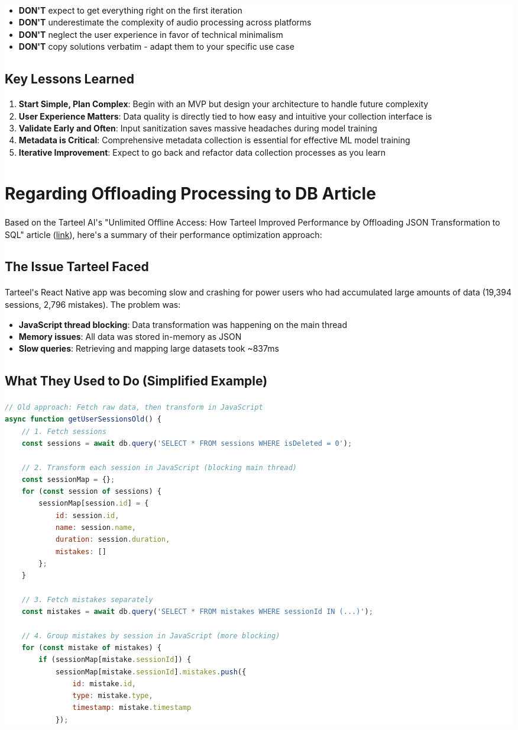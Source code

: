 - **DON'T** expect to get everything right on the first iteration
- **DON'T** underestimate the complexity of audio processing across platforms
- **DON'T** neglect the user experience in favor of technical minimalism
- **DON'T** copy solutions verbatim - adapt them to your specific use case

## Key Lessons Learned

1. **Start Simple, Plan Complex**: Begin with an MVP but design your architecture to handle future complexity
2. **User Experience Matters**: Data quality is directly tied to how easy and intuitive your collection interface is
3. **Validate Early and Often**: Input sanitization saves massive headaches during model training
4. **Metadata is Critical**: Comprehensive metadata collection is essential for effective ML model training
5. **Iterative Improvement**: Expect to go back and refactor data collection processes as you learn


# Regarding Offloading Processing to DB Article


Based on the Tarteel AI's "Unlimited Offline Access: How Tarteel Improved Performance by Offloading JSON Transformation to SQL" article ([link](https://tarteel.ai/blog/unlimited-offline-access-how-we-improved-tarteels-performance-by-offloading-json-transformation-to-sql/)), here's a summary of their performance optimization approach:

## The Issue Tarteel Faced

Tarteel's React Native app was becoming slow and crashing for power users who had accumulated large amounts of data (19,394 sessions, 2,796 mistakes). The problem was:

- **JavaScript thread blocking**: Data transformation was happening on the main thread
- **Memory issues**: All data was stored in-memory as JSON
- **Slow queries**: Retrieving and mapping large datasets took ~837ms

## What They Used to Do (Simplified Example)

```javascript
// Old approach: Fetch raw data, then transform in JavaScript
async function getUserSessionsOld() {
    // 1. Fetch sessions
    const sessions = await db.query('SELECT * FROM sessions WHERE isDeleted = 0');
    
    // 2. Transform each session in JavaScript (blocking main thread)
    const sessionMap = {};
    for (const session of sessions) {
        sessionMap[session.id] = {
            id: session.id,
            name: session.name,
            duration: session.duration,
            mistakes: []
        };
    }
    
    // 3. Fetch mistakes separately
    const mistakes = await db.query('SELECT * FROM mistakes WHERE sessionId IN (...)');
    
    // 4. Group mistakes by session in JavaScript (more blocking)
    for (const mistake of mistakes) {
        if (sessionMap[mistake.sessionId]) {
            sessionMap[mistake.sessionId].mistakes.push({
                id: mistake.id,
                type: mistake.type,
                timestamp: mistake.timestamp
            });
```